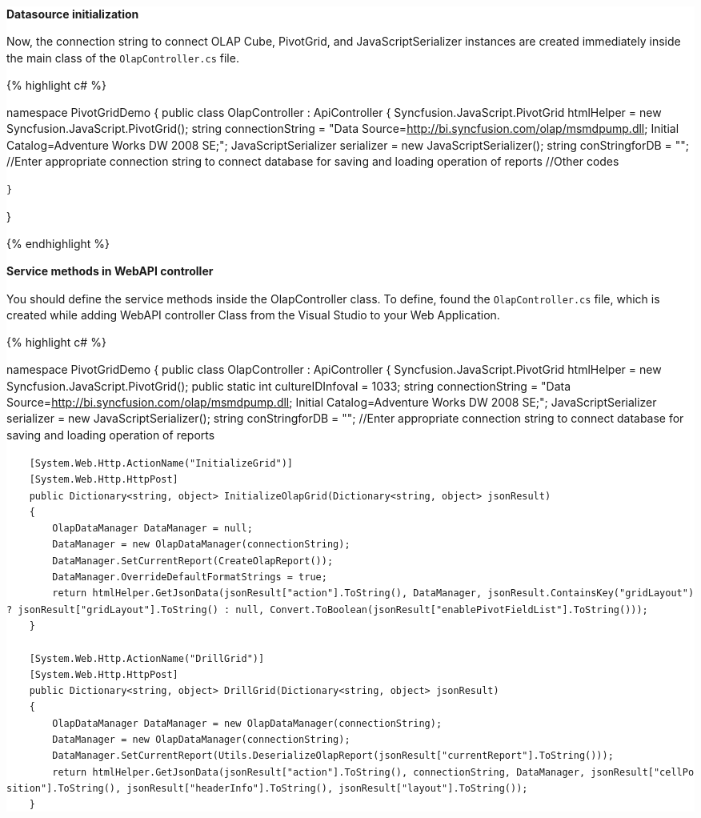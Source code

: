 **Datasource initialization**

Now, the connection string to connect OLAP Cube, PivotGrid, and JavaScriptSerializer instances are created immediately inside the main class of the `OlapController.cs` file.

{% highlight c# %}

namespace PivotGridDemo
{
    public class OlapController : ApiController
    {
        Syncfusion.JavaScript.PivotGrid htmlHelper = new Syncfusion.JavaScript.PivotGrid();
        string connectionString = "Data Source=http://bi.syncfusion.com/olap/msmdpump.dll; Initial Catalog=Adventure Works DW 2008 SE;";
        JavaScriptSerializer serializer = new JavaScriptSerializer();
        string conStringforDB = ""; //Enter appropriate connection string to connect database for saving and loading operation of reports
        //Other codes

    }
}

{% endhighlight %}

**Service methods in WebAPI controller**

You should define the service methods inside the OlapController class. To define, found the `OlapController.cs` file, which is created while adding WebAPI controller Class from the Visual Studio to your Web Application.
 
{% highlight c# %}

namespace PivotGridDemo
{
    public class OlapController : ApiController
    {
        Syncfusion.JavaScript.PivotGrid htmlHelper = new Syncfusion.JavaScript.PivotGrid();
        public static int cultureIDInfoval = 1033;
        string connectionString = "Data Source=http://bi.syncfusion.com/olap/msmdpump.dll; Initial Catalog=Adventure Works DW 2008 SE;";
        JavaScriptSerializer serializer = new JavaScriptSerializer();
        string conStringforDB = ""; //Enter appropriate connection string to connect database for saving and loading operation of reports

        [System.Web.Http.ActionName("InitializeGrid")]
        [System.Web.Http.HttpPost]
        public Dictionary<string, object> InitializeOlapGrid(Dictionary<string, object> jsonResult)
        {
            OlapDataManager DataManager = null;
            DataManager = new OlapDataManager(connectionString);
            DataManager.SetCurrentReport(CreateOlapReport());
            DataManager.OverrideDefaultFormatStrings = true;
            return htmlHelper.GetJsonData(jsonResult["action"].ToString(), DataManager, jsonResult.ContainsKey("gridLayout") ? jsonResult["gridLayout"].ToString() : null, Convert.ToBoolean(jsonResult["enablePivotFieldList"].ToString()));
        }

        [System.Web.Http.ActionName("DrillGrid")]
        [System.Web.Http.HttpPost]
        public Dictionary<string, object> DrillGrid(Dictionary<string, object> jsonResult)
        {
            OlapDataManager DataManager = new OlapDataManager(connectionString);
            DataManager = new OlapDataManager(connectionString);
            DataManager.SetCurrentReport(Utils.DeserializeOlapReport(jsonResult["currentReport"].ToString()));
            return htmlHelper.GetJsonData(jsonResult["action"].ToString(), connectionString, DataManager, jsonResult["cellPosition"].ToString(), jsonResult["headerInfo"].ToString(), jsonResult["layout"].ToString());
        }

